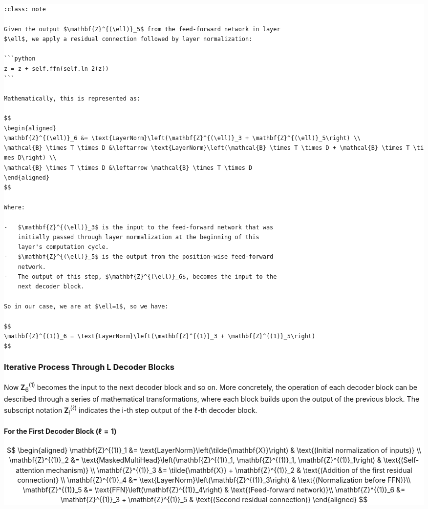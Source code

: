 ````{admonition} Step 9. Residual Connection
:class: note

Given the output $\mathbf{Z}^{(\ell)}_5$ from the feed-forward network in layer
$\ell$, we apply a residual connection followed by layer normalization:

```python
z = z + self.ffn(self.ln_2(z))
```

Mathematically, this is represented as:

$$
\begin{aligned}
\mathbf{Z}^{(\ell)}_6 &= \text{LayerNorm}\left(\mathbf{Z}^{(\ell)}_3 + \mathbf{Z}^{(\ell)}_5\right) \\
\mathcal{B} \times T \times D &\leftarrow \text{LayerNorm}\left(\mathcal{B} \times T \times D + \mathcal{B} \times T \times D\right) \\
\mathcal{B} \times T \times D &\leftarrow \mathcal{B} \times T \times D
\end{aligned}
$$

Where:

-   $\mathbf{Z}^{(\ell)}_3$ is the input to the feed-forward network that was
    initially passed through layer normalization at the beginning of this
    layer's computation cycle.
-   $\mathbf{Z}^{(\ell)}_5$ is the output from the position-wise feed-forward
    network.
-   The output of this step, $\mathbf{Z}^{(\ell)}_6$, becomes the input to the
    next decoder block.

So in our case, we are at $\ell=1$, so we have:

$$
\mathbf{Z}^{(1)}_6 = \text{LayerNorm}\left(\mathbf{Z}^{(1)}_3 + \mathbf{Z}^{(1)}_5\right)
$$
````

### Iterative Process Through L Decoder Blocks

Now $\mathbf{Z}^{(1)}_6$ becomes the input to the next decoder block and so on.
More concretely, the operation of each decoder block can be described through a
series of mathematical transformations, where each block builds upon the output
of the previous block. The subscript notation $\mathbf{Z}^{(\ell)}_i$ indicates
the i-th step output of the $\ell$-th decoder block.

#### For the First Decoder Block ($\ell = 1$)

$$
\begin{aligned}
\mathbf{Z}^{(1)}_1 &= \text{LayerNorm}\left(\tilde{\mathbf{X}}\right) & \text{(Initial normalization of inputs)} \\
\mathbf{Z}^{(1)}_2 &= \text{MaskedMultiHead}\left(\mathbf{Z}^{(1)}_1, \mathbf{Z}^{(1)}_1, \mathbf{Z}^{(1)}_1\right) & \text{(Self-attention mechanism)} \\
\mathbf{Z}^{(1)}_3 &= \tilde{\mathbf{X}} + \mathbf{Z}^{(1)}_2 & \text{(Addition of the first residual connection)} \\
\mathbf{Z}^{(1)}_4 &= \text{LayerNorm}\left(\mathbf{Z}^{(1)}_3\right) & \text{(Normalization before FFN)}\\
\mathbf{Z}^{(1)}_5 &= \text{FFN}\left(\mathbf{Z}^{(1)}_4\right) & \text{(Feed-forward network)}\\
\mathbf{Z}^{(1)}_6 &= \mathbf{Z}^{(1)}_3 + \mathbf{Z}^{(1)}_5 & \text{(Second residual connection)}
\end{aligned}
$$
